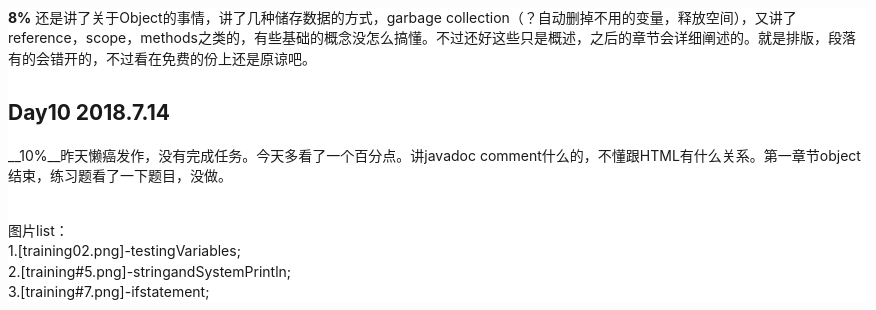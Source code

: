 __8%__ 还是讲了关于Object的事情，讲了几种储存数据的方式，garbage collection（？自动删掉不用的变量，释放空间），又讲了reference，scope，methods之类的，有些基础的概念没怎么搞懂。不过还好这些只是概述，之后的章节会详细阐述的。就是排版，段落有的会错开的，不过看在免费的份上还是原谅吧。

## Day10 2018.7.14
__10%__昨天懒癌发作，没有完成任务。今天多看了一个百分点。讲javadoc comment什么的，不懂跟HTML有什么关系。第一章节object结束，练习题看了一下题目，没做。
<br><br>




图片list：<br>
1.[training02.png]-testingVariables; <br>
2.[training#5.png]-stringandSystemPrintln;<br>
3.[training#7.png]-ifstatement;
